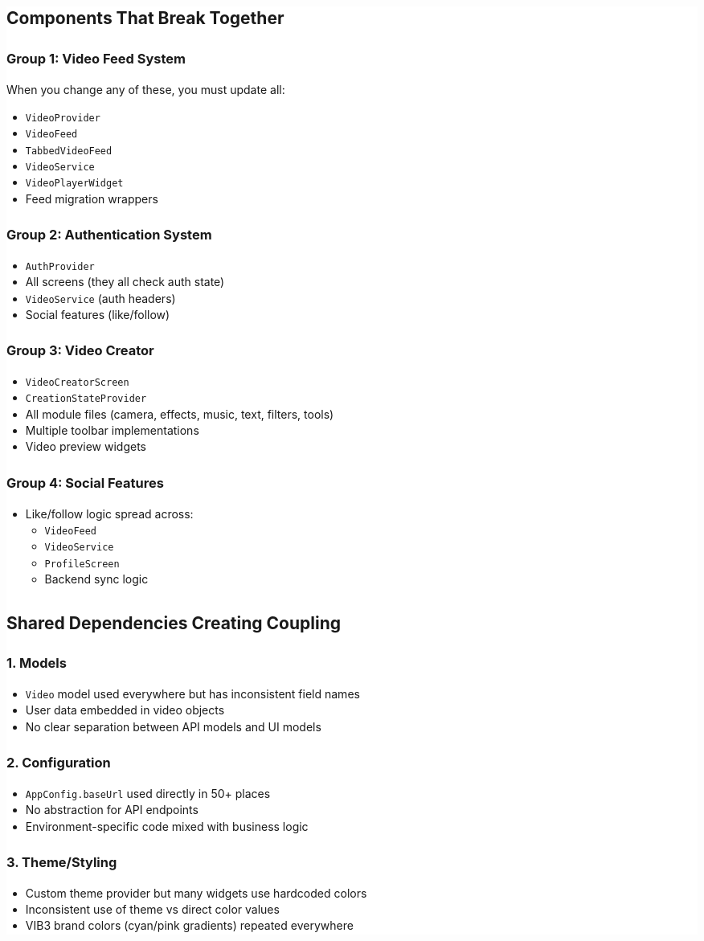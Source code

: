 ## Components That Break Together

### Group 1: Video Feed System
When you change any of these, you must update all:
- `VideoProvider`
- `VideoFeed` 
- `TabbedVideoFeed`
- `VideoService`
- `VideoPlayerWidget`
- Feed migration wrappers

### Group 2: Authentication System  
- `AuthProvider`
- All screens (they all check auth state)
- `VideoService` (auth headers)
- Social features (like/follow)

### Group 3: Video Creator
- `VideoCreatorScreen`
- `CreationStateProvider`
- All module files (camera, effects, music, text, filters, tools)
- Multiple toolbar implementations
- Video preview widgets

### Group 4: Social Features
- Like/follow logic spread across:
  - `VideoFeed`
  - `VideoService`
  - `ProfileScreen`
  - Backend sync logic

## Shared Dependencies Creating Coupling

### 1. **Models**
- `Video` model used everywhere but has inconsistent field names
- User data embedded in video objects
- No clear separation between API models and UI models

### 2. **Configuration**
- `AppConfig.baseUrl` used directly in 50+ places
- No abstraction for API endpoints
- Environment-specific code mixed with business logic

### 3. **Theme/Styling**
- Custom theme provider but many widgets use hardcoded colors
- Inconsistent use of theme vs direct color values
- VIB3 brand colors (cyan/pink gradients) repeated everywhere
